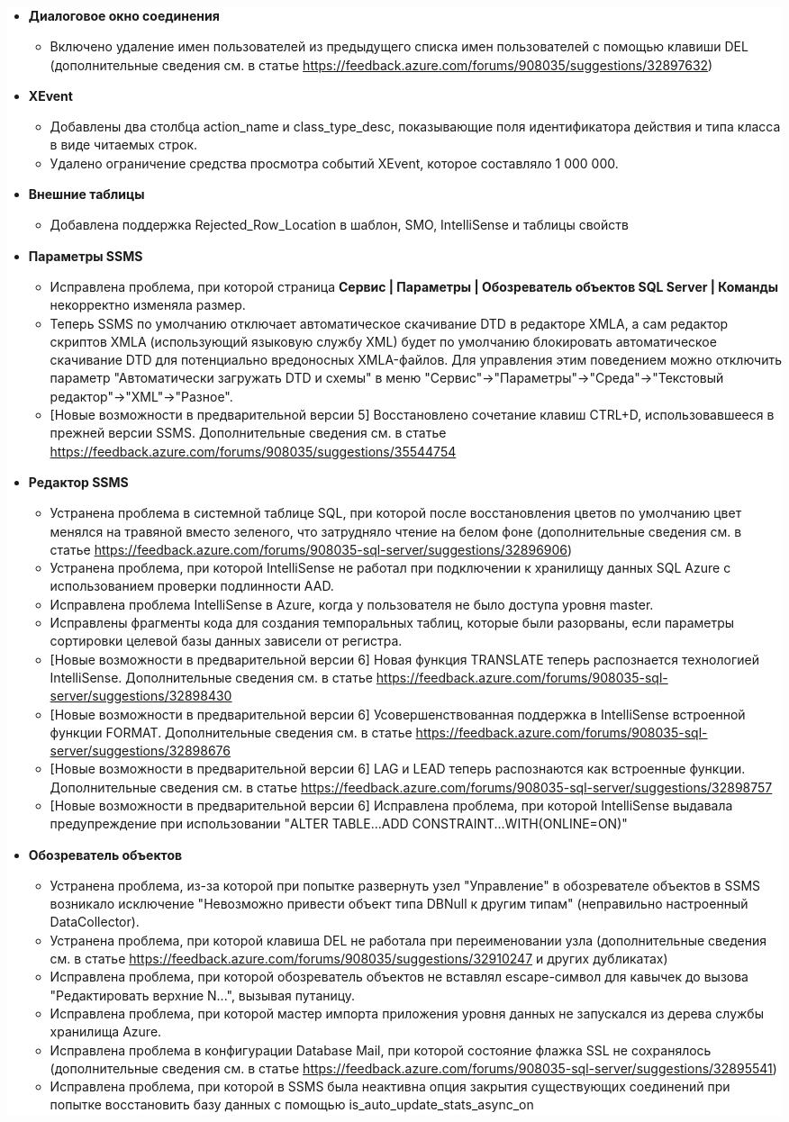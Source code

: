 - **Диалоговое окно соединения**
  - Включено удаление имен пользователей из предыдущего списка имен пользователей с помощью клавиши DEL (дополнительные сведения см. в статье https://feedback.azure.com/forums/908035/suggestions/32897632)

- **XEvent**
  - Добавлены два столбца action_name и class_type_desc, показывающие поля идентификатора действия и типа класса в виде читаемых строк.
  - Удалено ограничение средства просмотра событий XEvent, которое составляло 1 000 000.

- **Внешние таблицы**
  - Добавлена поддержка Rejected_Row_Location в шаблон, SMO, IntelliSense и таблицы свойств

- **Параметры SSMS**
  - Исправлена проблема, при которой страница **Сервис | Параметры | Обозреватель объектов SQL Server | Команды** некорректно изменяла размер.
  - Теперь SSMS по умолчанию отключает автоматическое скачивание DTD в редакторе XMLA, а сам редактор скриптов XMLA (использующий языковую службу XML) будет по умолчанию блокировать автоматическое скачивание DTD для потенциально вредоносных XMLA-файлов.  Для управления этим поведением можно отключить параметр "Автоматически загружать DTD и схемы" в меню "Сервис"->"Параметры"->"Среда"->"Текстовый редактор"->"XML"->"Разное".  
  - [Новые возможности в предварительной версии 5] Восстановлено сочетание клавиш CTRL+D, использовавшееся в прежней версии SSMS. Дополнительные сведения см. в статье https://feedback.azure.com/forums/908035/suggestions/35544754

- **Редактор SSMS**
  - Устранена проблема в системной таблице SQL, при которой после восстановления цветов по умолчанию цвет менялся на травяной вместо зеленого, что затрудняло чтение на белом фоне (дополнительные сведения см. в статье https://feedback.azure.com/forums/908035-sql-server/suggestions/32896906)
  - Устранена проблема, при которой IntelliSense не работал при подключении к хранилищу данных SQL Azure с использованием проверки подлинности AAD.
  - Исправлена проблема IntelliSense в Azure, когда у пользователя не было доступа уровня master.
  - Исправлены фрагменты кода для создания темпоральных таблиц, которые были разорваны, если параметры сортировки целевой базы данных зависели от регистра.
  - [Новые возможности в предварительной версии 6] Новая функция TRANSLATE теперь распознается технологией IntelliSense. Дополнительные сведения см. в статье https://feedback.azure.com/forums/908035-sql-server/suggestions/32898430
  - [Новые возможности в предварительной версии 6] Усовершенствованная поддержка в IntelliSense встроенной функции FORMAT. Дополнительные сведения см. в статье https://feedback.azure.com/forums/908035-sql-server/suggestions/32898676
  - [Новые возможности в предварительной версии 6] LAG и LEAD теперь распознаются как встроенные функции. Дополнительные сведения см. в статье https://feedback.azure.com/forums/908035-sql-server/suggestions/32898757
  - [Новые возможности в предварительной версии 6] Исправлена проблема, при которой IntelliSense выдавала предупреждение при использовании "ALTER TABLE...ADD CONSTRAINT...WITH(ONLINE=ON)"

- **Обозреватель объектов**
  - Устранена проблема, из-за которой при попытке развернуть узел "Управление" в обозревателе объектов в SSMS возникало исключение "Невозможно привести объект типа DBNull к другим типам" (неправильно настроенный DataCollector).
  - Устранена проблема, при которой клавиша DEL не работала при переименовании узла (дополнительные сведения см. в статье https://feedback.azure.com/forums/908035/suggestions/32910247 и других дубликатах)
  - Исправлена проблема, при которой обозреватель объектов не вставлял escape-символ для кавычек до вызова "Редактировать верхние N...", вызывая путаницу.
  - Исправлена проблема, при которой мастер импорта приложения уровня данных не запускался из дерева службы хранилища Azure.
  - Исправлена проблема в конфигурации Database Mail, при которой состояние флажка SSL не сохранялось (дополнительные сведения см. в статье https://feedback.azure.com/forums/908035-sql-server/suggestions/32895541)
  - Исправлена проблема, при которой в SSMS была неактивна опция закрытия существующих соединений при попытке восстановить базу данных с помощью is_auto_update_stats_async_on
